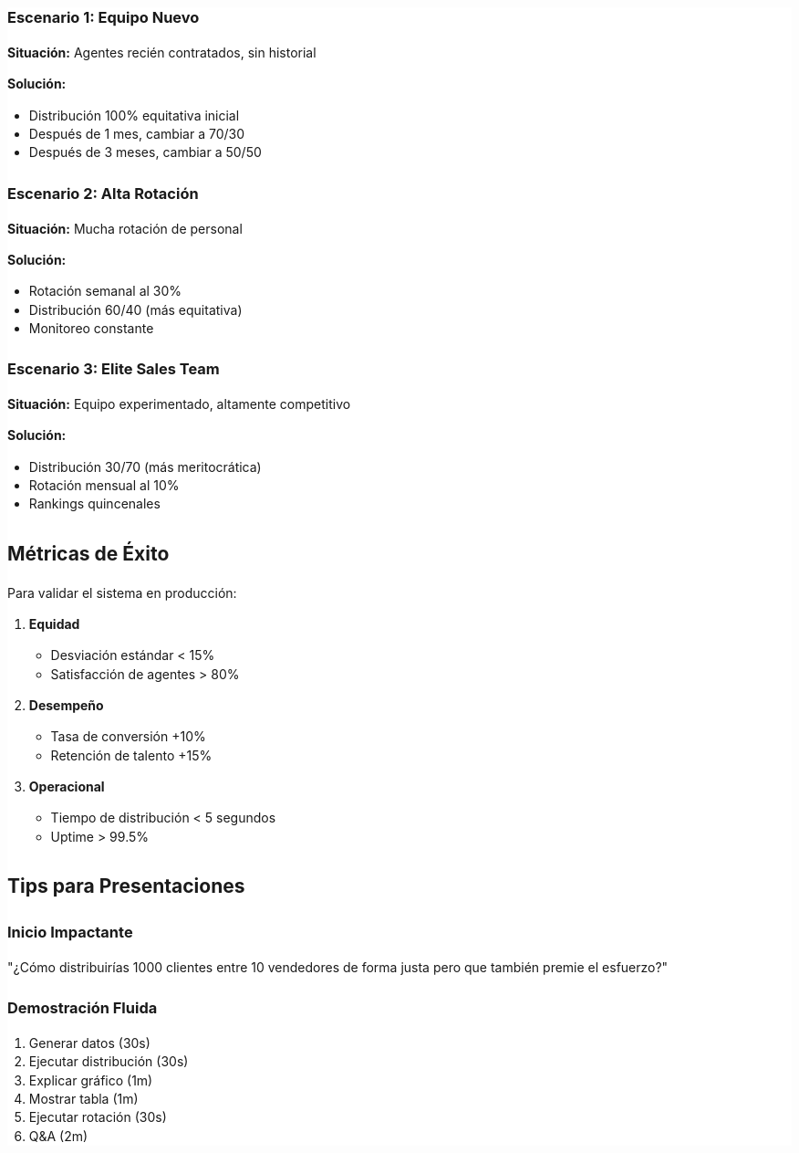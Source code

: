### Escenario 1: Equipo Nuevo

**Situación:** Agentes recién contratados, sin historial

**Solución:**
- Distribución 100% equitativa inicial
- Después de 1 mes, cambiar a 70/30
- Después de 3 meses, cambiar a 50/50

### Escenario 2: Alta Rotación

**Situación:** Mucha rotación de personal

**Solución:**
- Rotación semanal al 30%
- Distribución 60/40 (más equitativa)
- Monitoreo constante

### Escenario 3: Elite Sales Team

**Situación:** Equipo experimentado, altamente competitivo

**Solución:**
- Distribución 30/70 (más meritocrática)
- Rotación mensual al 10%
- Rankings quincenales

## Métricas de Éxito

Para validar el sistema en producción:

1. **Equidad**
   - Desviación estándar < 15%
   - Satisfacción de agentes > 80%

2. **Desempeño**
   - Tasa de conversión +10%
   - Retención de talento +15%

3. **Operacional**
   - Tiempo de distribución < 5 segundos
   - Uptime > 99.5%

## Tips para Presentaciones

### Inicio Impactante

"¿Cómo distribuirías 1000 clientes entre 10 vendedores de forma justa pero que también premie el esfuerzo?"

### Demostración Fluida

1. Generar datos (30s)
2. Ejecutar distribución (30s)
3. Explicar gráfico (1m)
4. Mostrar tabla (1m)
5. Ejecutar rotación (30s)
6. Q&A (2m)
